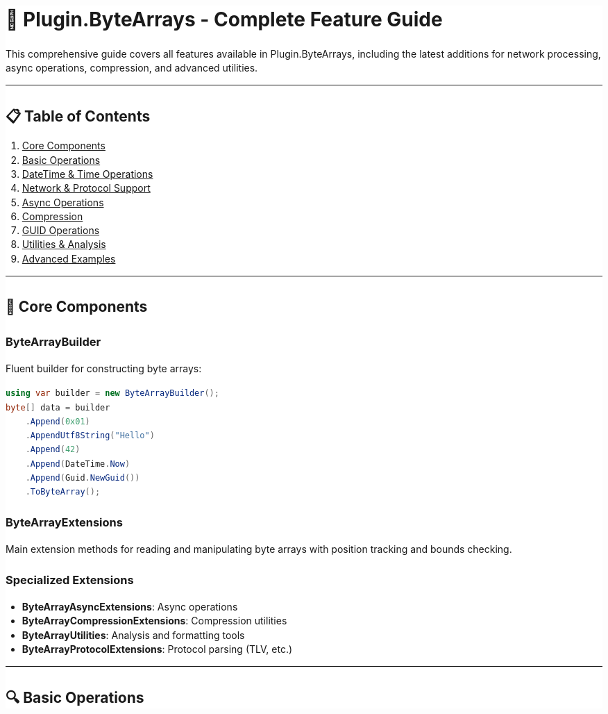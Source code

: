 # 🚀 Plugin.ByteArrays - Complete Feature Guide

This comprehensive guide covers all features available in Plugin.ByteArrays, including the latest additions for network processing, async operations, compression, and advanced utilities.

---

## 📋 Table of Contents

1. [Core Components](#core-components)
2. [Basic Operations](#basic-operations)
3. [DateTime & Time Operations](#datetime--time-operations)
4. [Network & Protocol Support](#network--protocol-support)
5. [Async Operations](#async-operations)
6. [Compression](#compression)
7. [GUID Operations](#guid-operations)
8. [Utilities & Analysis](#utilities--analysis)
9. [Advanced Examples](#advanced-examples)

---

## 🔧 Core Components

### ByteArrayBuilder
Fluent builder for constructing byte arrays:
```csharp
using var builder = new ByteArrayBuilder();
byte[] data = builder
    .Append(0x01)
    .AppendUtf8String("Hello")
    .Append(42)
    .Append(DateTime.Now)
    .Append(Guid.NewGuid())
    .ToByteArray();
```

### ByteArrayExtensions
Main extension methods for reading and manipulating byte arrays with position tracking and bounds checking.

### Specialized Extensions
- **ByteArrayAsyncExtensions**: Async operations
- **ByteArrayCompressionExtensions**: Compression utilities
- **ByteArrayUtilities**: Analysis and formatting tools
- **ByteArrayProtocolExtensions**: Protocol parsing (TLV, etc.)

---

## 🔍 Basic Operations
